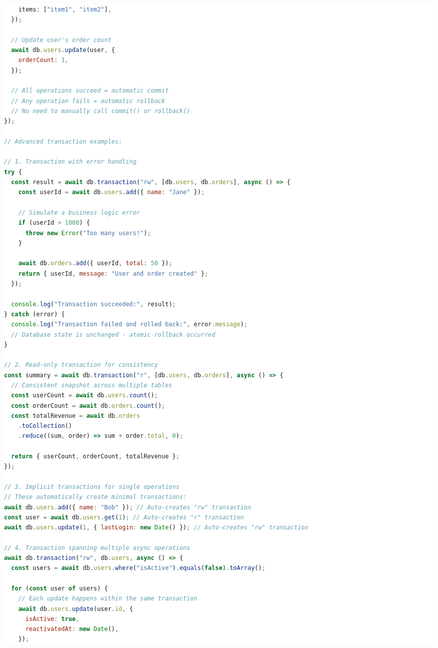 ```javascript
    items: ["item1", "item2"],
  });

  // Update user's order count
  await db.users.update(user, {
    orderCount: 1,
  });

  // All operations succeed = automatic commit
  // Any operation fails = automatic rollback
  // No need to manually call commit() or rollback()
});

// Advanced transaction examples:

// 1. Transaction with error handling
try {
  const result = await db.transaction("rw", [db.users, db.orders], async () => {
    const userId = await db.users.add({ name: "Jane" });

    // Simulate a business logic error
    if (userId > 1000) {
      throw new Error("Too many users!");
    }

    await db.orders.add({ userId, total: 50 });
    return { userId, message: "User and order created" };
  });

  console.log("Transaction succeeded:", result);
} catch (error) {
  console.log("Transaction failed and rolled back:", error.message);
  // Database state is unchanged - atomic rollback occurred
}

// 2. Read-only transaction for consistency
const summary = await db.transaction("r", [db.users, db.orders], async () => {
  // Consistent snapshot across multiple tables
  const userCount = await db.users.count();
  const orderCount = await db.orders.count();
  const totalRevenue = await db.orders
    .toCollection()
    .reduce((sum, order) => sum + order.total, 0);

  return { userCount, orderCount, totalRevenue };
});

// 3. Implicit transactions for single operations
// These automatically create minimal transactions:
await db.users.add({ name: "Bob" }); // Auto-creates "rw" transaction
const user = await db.users.get(1); // Auto-creates "r" transaction
await db.users.update(1, { lastLogin: new Date() }); // Auto-creates "rw" transaction

// 4. Transaction spanning multiple async operations
await db.transaction("rw", db.users, async () => {
  const users = await db.users.where("isActive").equals(false).toArray();

  for (const user of users) {
    // Each update happens within the same transaction
    await db.users.update(user.id, {
      isActive: true,
      reactivatedAt: new Date(),
    });
```